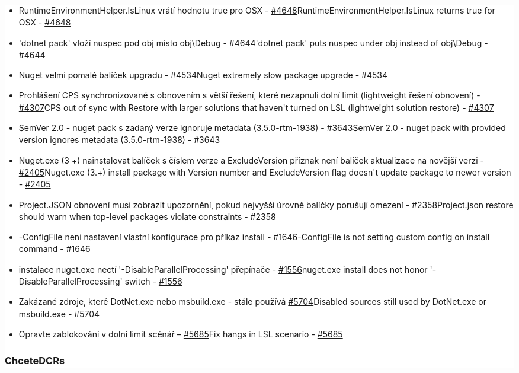 - <span data-ttu-id="c1c4f-173">RuntimeEnvironmentHelper.IsLinux vrátí hodnotu true pro OSX - [#4648](https://github.com/NuGet/Home/issues/4648)</span><span class="sxs-lookup"><span data-stu-id="c1c4f-173">RuntimeEnvironmentHelper.IsLinux returns true for OSX - [#4648](https://github.com/NuGet/Home/issues/4648)</span></span>

- <span data-ttu-id="c1c4f-174">'dotnet pack' vloží nuspec pod obj místo obj\Debug - [#4644](https://github.com/NuGet/Home/issues/4644)</span><span class="sxs-lookup"><span data-stu-id="c1c4f-174">'dotnet pack' puts nuspec under obj instead of obj\Debug - [#4644](https://github.com/NuGet/Home/issues/4644)</span></span>

- <span data-ttu-id="c1c4f-175">Nuget velmi pomalé balíček upgradu - [#4534](https://github.com/NuGet/Home/issues/4534)</span><span class="sxs-lookup"><span data-stu-id="c1c4f-175">Nuget extremely slow package upgrade - [#4534](https://github.com/NuGet/Home/issues/4534)</span></span>

- <span data-ttu-id="c1c4f-176">Prohlášení CPS synchronizované s obnovením s větší řešení, které nezapnuli dolní limit (lightweight řešení obnovení) - [#4307](https://github.com/NuGet/Home/issues/4307)</span><span class="sxs-lookup"><span data-stu-id="c1c4f-176">CPS out of sync with Restore with larger solutions that haven't turned on LSL (lightweight solution restore) - [#4307](https://github.com/NuGet/Home/issues/4307)</span></span>

- <span data-ttu-id="c1c4f-177">SemVer 2.0 - nuget pack s zadaný verze ignoruje metadata (3.5.0-rtm-1938) - [#3643](https://github.com/NuGet/Home/issues/3643)</span><span class="sxs-lookup"><span data-stu-id="c1c4f-177">SemVer 2.0 - nuget pack with provided version ignores metadata (3.5.0-rtm-1938) - [#3643](https://github.com/NuGet/Home/issues/3643)</span></span>

- <span data-ttu-id="c1c4f-178">Nuget.exe (3 +) nainstalovat balíček s číslem verze a ExcludeVersion příznak není balíček aktualizace na novější verzi - [#2405](https://github.com/NuGet/Home/issues/2405)</span><span class="sxs-lookup"><span data-stu-id="c1c4f-178">Nuget.exe (3.+) install package with Version number and ExcludeVersion flag doesn't update package to newer version - [#2405](https://github.com/NuGet/Home/issues/2405)</span></span>

- <span data-ttu-id="c1c4f-179">Project.JSON obnovení musí zobrazit upozornění, pokud nejvyšší úrovně balíčky porušují omezení - [#2358](https://github.com/NuGet/Home/issues/2358)</span><span class="sxs-lookup"><span data-stu-id="c1c4f-179">Project.json restore should warn when top-level packages violate constraints - [#2358](https://github.com/NuGet/Home/issues/2358)</span></span>

- <span data-ttu-id="c1c4f-180">-ConfigFile není nastavení vlastní konfigurace pro příkaz install - [#1646](https://github.com/NuGet/Home/issues/1646)</span><span class="sxs-lookup"><span data-stu-id="c1c4f-180">-ConfigFile is not setting custom config on install command - [#1646](https://github.com/NuGet/Home/issues/1646)</span></span>

- <span data-ttu-id="c1c4f-181">instalace nuget.exe nectí '-DisableParallelProcessing' přepínače - [#1556](https://github.com/NuGet/Home/issues/1556)</span><span class="sxs-lookup"><span data-stu-id="c1c4f-181">nuget.exe install does not honor '-DisableParallelProcessing' switch - [#1556](https://github.com/NuGet/Home/issues/1556)</span></span>

- <span data-ttu-id="c1c4f-182">Zakázané zdroje, které DotNet.exe nebo msbuild.exe - stále používá [#5704](https://github.com/NuGet/Home/issues/5704)</span><span class="sxs-lookup"><span data-stu-id="c1c4f-182">Disabled sources still used by DotNet.exe or msbuild.exe - [#5704](https://github.com/NuGet/Home/issues/5704)</span></span>

- <span data-ttu-id="c1c4f-183">Opravte zablokování v dolní limit scénář – [#5685](https://github.com/NuGet/Home/issues/5685)</span><span class="sxs-lookup"><span data-stu-id="c1c4f-183">Fix hangs in LSL scenario - [#5685](https://github.com/NuGet/Home/issues/5685)</span></span>

### <a name="dcrs"></a><span data-ttu-id="c1c4f-184">Chcete</span><span class="sxs-lookup"><span data-stu-id="c1c4f-184">DCRs</span></span>
